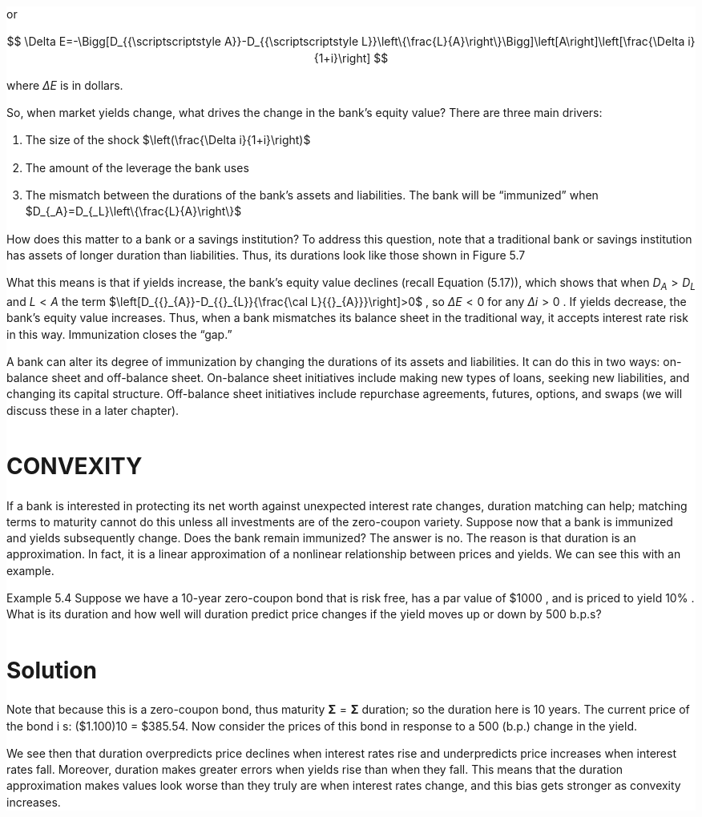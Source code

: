 or  

$$
\Delta E=-\Bigg[D_{{\scriptscriptstyle A}}-D_{{\scriptscriptstyle L}}\left\{\frac{L}{A}\right\}\Bigg]\left[A\right]\left[\frac{\Delta i}{1+i}\right]
$$  

where $\Delta E$ is in dollars.  

So, when market yields change, what drives the change in the bank’s equity value? There are three main drivers:  

1. The size of the shock $\left(\frac{\Delta i}{1+i}\right)$  

2. The amount of the leverage the bank uses  

3. The mismatch between the durations of the bank’s assets and liabilities. The bank will be “immunized” when $D_{_A}=D_{_L}\left\{\frac{L}{A}\right\}$  

How does this matter to a bank or a savings institution? To address this question, note that a traditional bank or savings institution has assets of longer duration than liabilities. Thus, its durations look like those shown in Figure 5.7  

What this means is that if yields increase, the bank’s equity value declines (recall Equation (5.17)), which shows that when $D_{A}>D_{L}$ and $L<A$ the term $\left[D_{{}_{A}}-D_{{}_{L}}{\frac{\cal L}{{}_{A}}}\right]>0$ , so $\Delta E<0$ for any $\Delta i>0$ . If yields decrease, the bank’s equity value increases. Thus, when a bank mismatches its balance sheet in the traditional way, it accepts interest rate risk in this way. Immunization closes the “gap.”  

A bank can alter its degree of immunization by changing the durations of its assets and liabilities. It can do this in two ways: on-balance sheet and off-balance sheet. On-balance sheet initiatives include making new types of loans, seeking new liabilities, and changing its capital structure. Off-balance sheet initiatives include repurchase agreements, futures, options, and swaps (we will discuss these in a later chapter).  

# CONVEXITY  

If a bank is interested in protecting its net worth against unexpected interest rate changes, duration matching can help; matching terms to maturity cannot do this unless all investments are of the zero-coupon variety. Suppose now that a bank is immunized and yields subsequently change. Does the bank remain immunized? The answer is no. The reason is that duration is an approximation. In fact, it is a linear approximation of a nonlinear relationship between prices and yields. We can see this with an example.  

Example 5.4 Suppose we have a 10-year zero-coupon bond that is risk free, has a par value of $\$1000$ , and is priced to yield $10\%$ . What is its duration and how well will duration predict price changes if the yield moves up or down by 500 b.p.s?  

# Solution  

Note that because this is a zero-coupon bond, thus maturity $\mathbf{\Sigma}=\mathbf{\Sigma}$ duration; so the duration here is 10 years. The current price of the bond i s: (\$1.100)10 = \$385.54. Now consider the prices of this bond in response to a 500 (b.p.) change in the yield.  

We see then that duration overpredicts price declines when interest rates rise and underpredicts price increases when interest rates fall. Moreover, duration makes greater errors when yields rise than when they fall. This means that the duration approximation makes values look worse than they truly are when interest rates change, and this bias gets stronger as convexity increases.  
